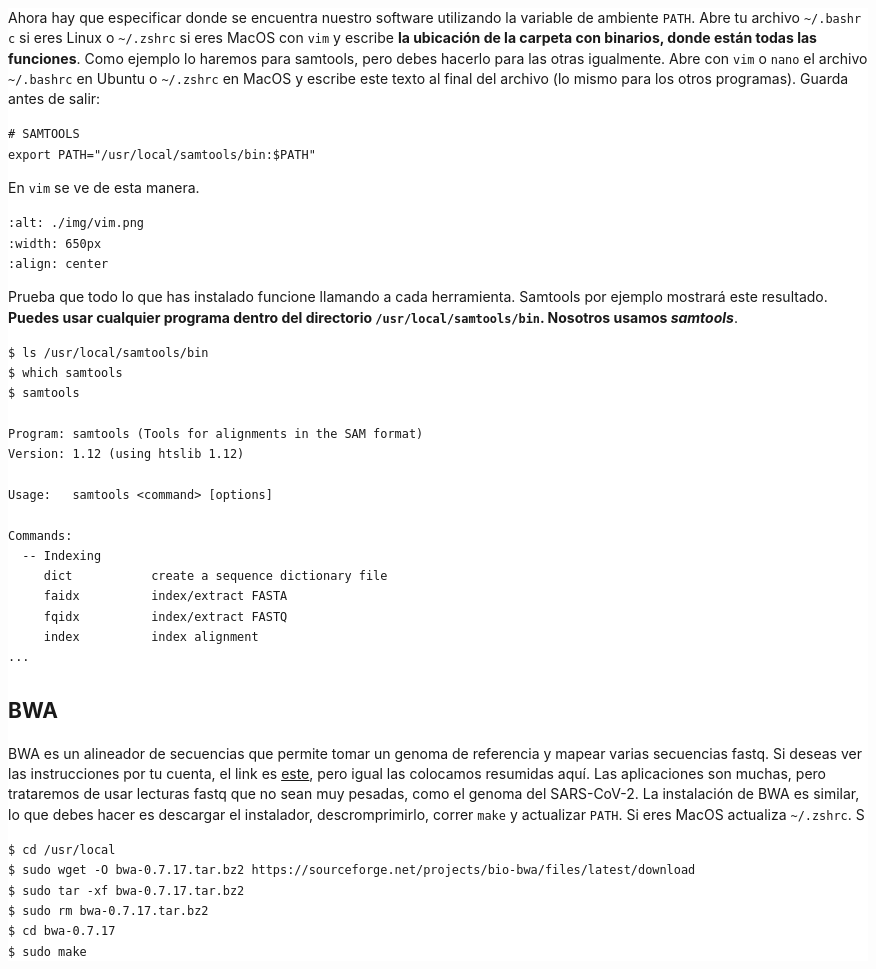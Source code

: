 Ahora hay que especificar donde se encuentra nuestro software utilizando la variable de ambiente `PATH`. Abre tu archivo `~/.bashrc` si eres Linux o `~/.zshrc` si eres MacOS con `vim` y escribe **la ubicación de la carpeta con binarios, donde están todas las funciones**. Como ejemplo lo haremos para samtools, pero debes hacerlo para las otras igualmente. Abre con `vim` o `nano` el archivo `~/.bashrc` en Ubuntu o `~/.zshrc` en MacOS y escribe este texto al final del archivo (lo mismo para los otros programas). Guarda antes de salir:

```vim
# SAMTOOLS
export PATH="/usr/local/samtools/bin:$PATH"
```

En `vim` se ve de esta manera.

```{image} ./img/vim.png
:alt: ./img/vim.png
:width: 650px
:align: center
```

Prueba que todo lo que has instalado funcione llamando a cada herramienta. Samtools por ejemplo mostrará este resultado. **Puedes usar cualquier programa dentro del directorio `/usr/local/samtools/bin`. Nosotros usamos *samtools***.

```shell
$ ls /usr/local/samtools/bin
$ which samtools
$ samtools

Program: samtools (Tools for alignments in the SAM format)
Version: 1.12 (using htslib 1.12)

Usage:   samtools <command> [options]

Commands:
  -- Indexing
     dict           create a sequence dictionary file
     faidx          index/extract FASTA
     fqidx          index/extract FASTQ
     index          index alignment
...
```

## BWA

BWA es un alineador de secuencias que permite tomar un genoma de referencia y mapear varias secuencias fastq. Si deseas ver las instrucciones por tu cuenta, el link es [este](http://bio-bwa.sourceforge.net), pero igual las colocamos resumidas aquí. Las aplicaciones son muchas, pero trataremos de usar lecturas fastq que no sean muy pesadas, como el genoma del SARS-CoV-2. La instalación de BWA es similar, lo que debes hacer es descargar el instalador, descromprimirlo, correr `make` y actualizar `PATH`. Si eres MacOS actualiza `~/.zshrc`. S

```shell
$ cd /usr/local
$ sudo wget -O bwa-0.7.17.tar.bz2 https://sourceforge.net/projects/bio-bwa/files/latest/download
$ sudo tar -xf bwa-0.7.17.tar.bz2
$ sudo rm bwa-0.7.17.tar.bz2
$ cd bwa-0.7.17 
$ sudo make
```
